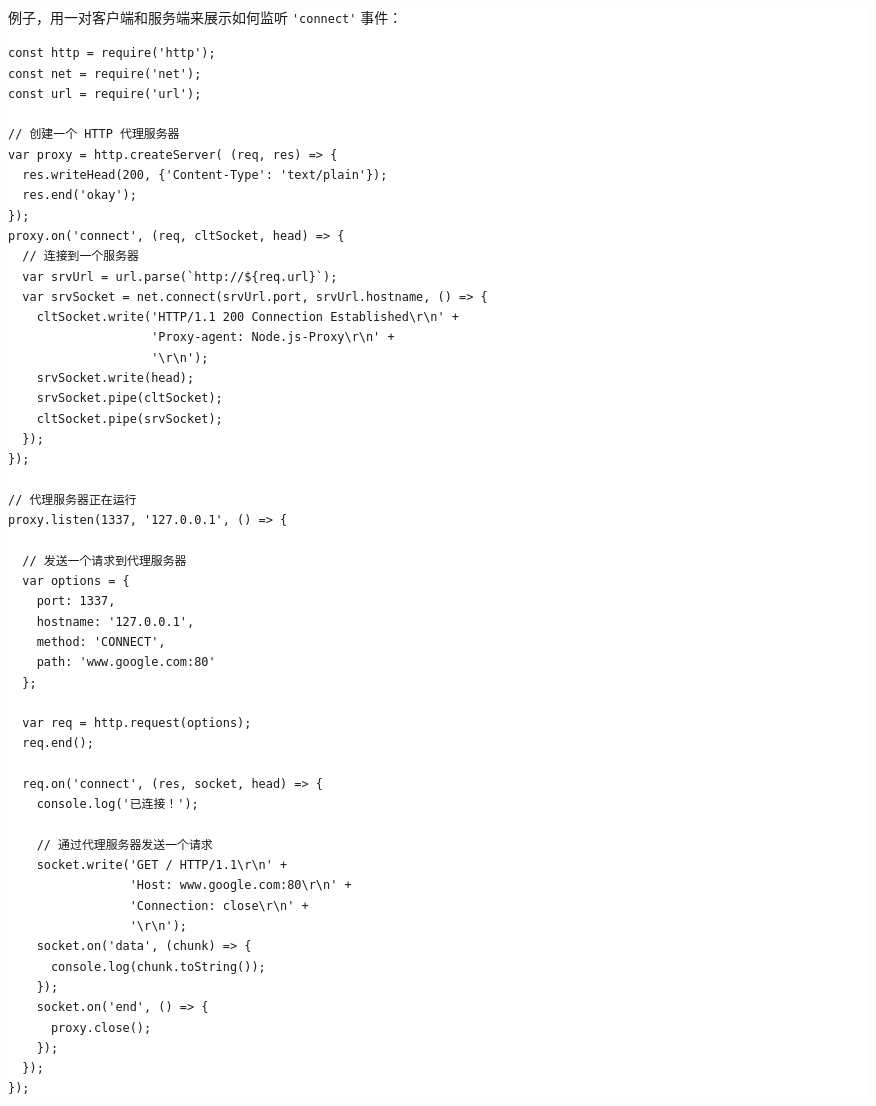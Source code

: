 例子，用一对客户端和服务端来展示如何监听 `'connect'` 事件：

	
    const http = require('http');
    const net = require('net');
    const url = require('url');
    
    // 创建一个 HTTP 代理服务器
    var proxy = http.createServer( (req, res) => {
      res.writeHead(200, {'Content-Type': 'text/plain'});
      res.end('okay');
    });
    proxy.on('connect', (req, cltSocket, head) => {
      // 连接到一个服务器
      var srvUrl = url.parse(`http://${req.url}`);
      var srvSocket = net.connect(srvUrl.port, srvUrl.hostname, () => {
        cltSocket.write('HTTP/1.1 200 Connection Established\r\n' +
                        'Proxy-agent: Node.js-Proxy\r\n' +
                        '\r\n');
        srvSocket.write(head);
        srvSocket.pipe(cltSocket);
        cltSocket.pipe(srvSocket);
      });
    });
    
    // 代理服务器正在运行
    proxy.listen(1337, '127.0.0.1', () => {
    
      // 发送一个请求到代理服务器
      var options = {
        port: 1337,
        hostname: '127.0.0.1',
        method: 'CONNECT',
        path: 'www.google.com:80'
      };
    
      var req = http.request(options);
      req.end();
    
      req.on('connect', (res, socket, head) => {
        console.log('已连接！');
    
        // 通过代理服务器发送一个请求
        socket.write('GET / HTTP/1.1\r\n' +
                     'Host: www.google.com:80\r\n' +
                     'Connection: close\r\n' +
                     '\r\n');
        socket.on('data', (chunk) => {
          console.log(chunk.toString());
        });
        socket.on('end', () => {
          proxy.close();
        });
      });
    });
	
